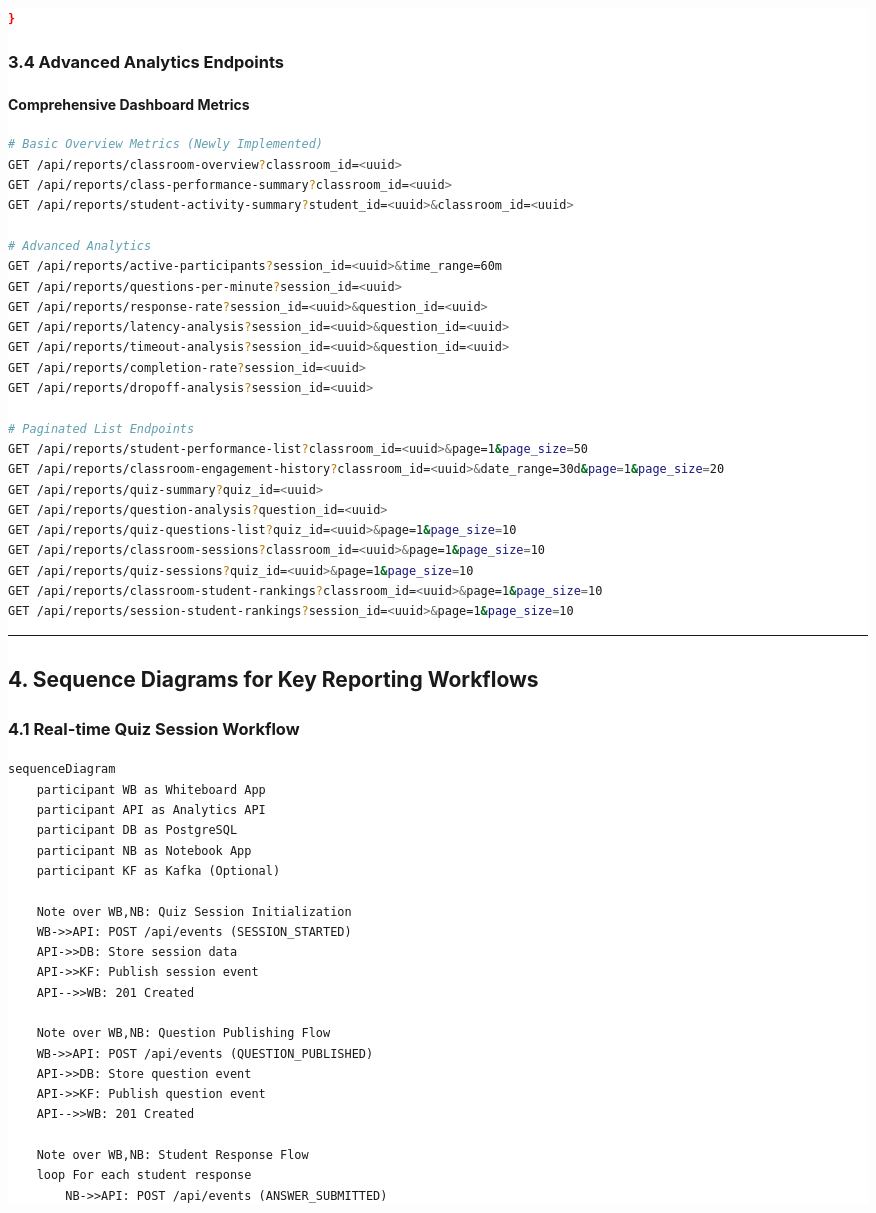 ```bash
}
```

### 3.4 Advanced Analytics Endpoints

#### Comprehensive Dashboard Metrics
```bash
# Basic Overview Metrics (Newly Implemented)
GET /api/reports/classroom-overview?classroom_id=<uuid>
GET /api/reports/class-performance-summary?classroom_id=<uuid>
GET /api/reports/student-activity-summary?student_id=<uuid>&classroom_id=<uuid>

# Advanced Analytics
GET /api/reports/active-participants?session_id=<uuid>&time_range=60m
GET /api/reports/questions-per-minute?session_id=<uuid>
GET /api/reports/response-rate?session_id=<uuid>&question_id=<uuid>
GET /api/reports/latency-analysis?session_id=<uuid>&question_id=<uuid>
GET /api/reports/timeout-analysis?session_id=<uuid>&question_id=<uuid>
GET /api/reports/completion-rate?session_id=<uuid>
GET /api/reports/dropoff-analysis?session_id=<uuid>

# Paginated List Endpoints
GET /api/reports/student-performance-list?classroom_id=<uuid>&page=1&page_size=50
GET /api/reports/classroom-engagement-history?classroom_id=<uuid>&date_range=30d&page=1&page_size=20
GET /api/reports/quiz-summary?quiz_id=<uuid>
GET /api/reports/question-analysis?question_id=<uuid>
GET /api/reports/quiz-questions-list?quiz_id=<uuid>&page=1&page_size=10
GET /api/reports/classroom-sessions?classroom_id=<uuid>&page=1&page_size=10
GET /api/reports/quiz-sessions?quiz_id=<uuid>&page=1&page_size=10
GET /api/reports/classroom-student-rankings?classroom_id=<uuid>&page=1&page_size=10
GET /api/reports/session-student-rankings?session_id=<uuid>&page=1&page_size=10
```

---

## 4. Sequence Diagrams for Key Reporting Workflows

### 4.1 Real-time Quiz Session Workflow

```mermaid
sequenceDiagram
    participant WB as Whiteboard App
    participant API as Analytics API
    participant DB as PostgreSQL
    participant NB as Notebook App
    participant KF as Kafka (Optional)
    
    Note over WB,NB: Quiz Session Initialization
    WB->>API: POST /api/events (SESSION_STARTED)
    API->>DB: Store session data
    API->>KF: Publish session event
    API-->>WB: 201 Created
    
    Note over WB,NB: Question Publishing Flow
    WB->>API: POST /api/events (QUESTION_PUBLISHED)
    API->>DB: Store question event
    API->>KF: Publish question event
    API-->>WB: 201 Created
    
    Note over WB,NB: Student Response Flow
    loop For each student response
        NB->>API: POST /api/events (ANSWER_SUBMITTED)
```